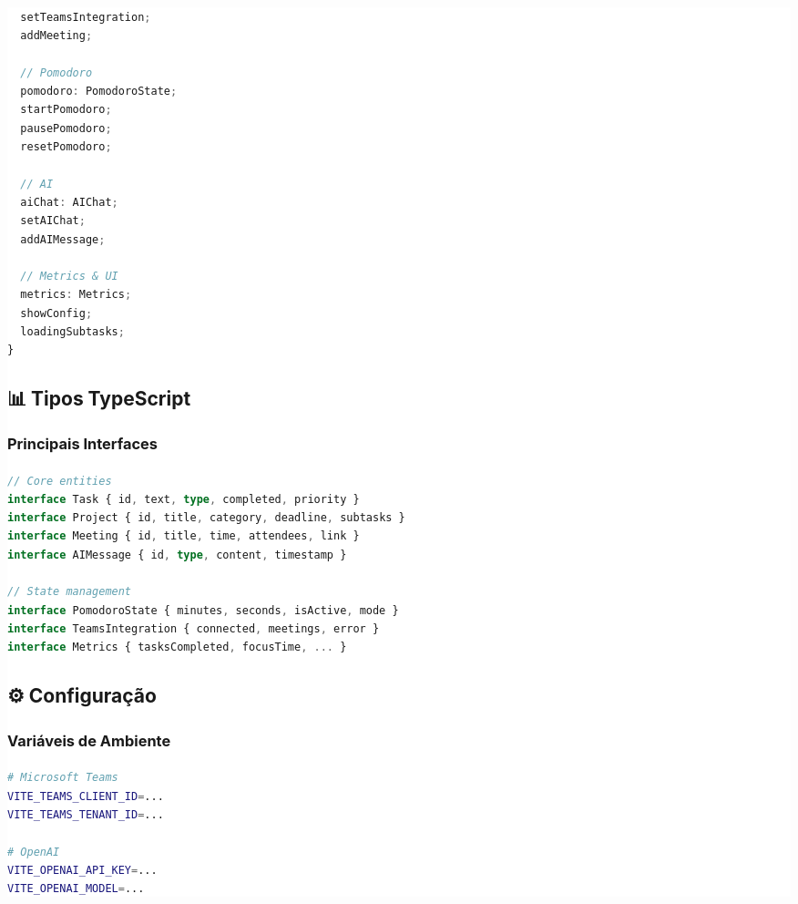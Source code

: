 ```typescript
  setTeamsIntegration;
  addMeeting;

  // Pomodoro
  pomodoro: PomodoroState;
  startPomodoro;
  pausePomodoro;
  resetPomodoro;

  // AI
  aiChat: AIChat;
  setAIChat;
  addAIMessage;

  // Metrics & UI
  metrics: Metrics;
  showConfig;
  loadingSubtasks;
}
```

## 📊 Tipos TypeScript

### Principais Interfaces

```typescript
// Core entities
interface Task { id, text, type, completed, priority }
interface Project { id, title, category, deadline, subtasks }
interface Meeting { id, title, time, attendees, link }
interface AIMessage { id, type, content, timestamp }

// State management
interface PomodoroState { minutes, seconds, isActive, mode }
interface TeamsIntegration { connected, meetings, error }
interface Metrics { tasksCompleted, focusTime, ... }
```

## ⚙️ Configuração

### Variáveis de Ambiente

```bash
# Microsoft Teams
VITE_TEAMS_CLIENT_ID=...
VITE_TEAMS_TENANT_ID=...

# OpenAI
VITE_OPENAI_API_KEY=...
VITE_OPENAI_MODEL=...
```
